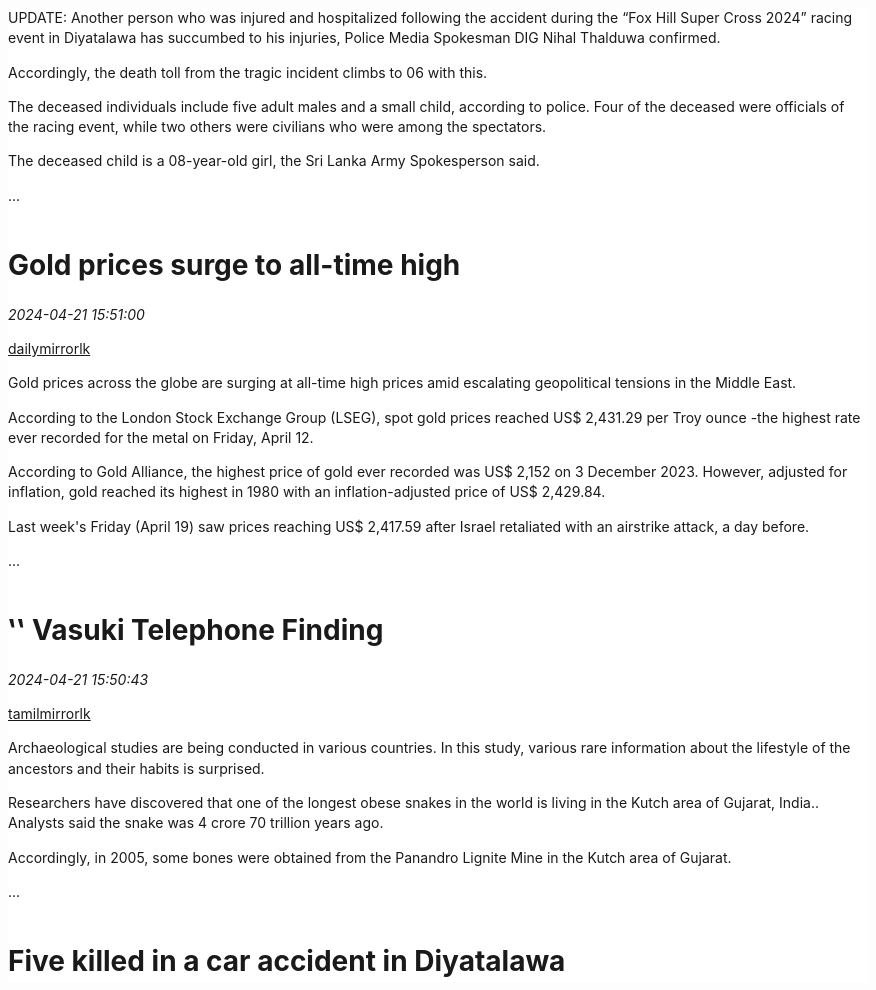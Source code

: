 UPDATE: Another person who was injured and hospitalized following the accident during the “Fox Hill Super Cross 2024” racing event in Diyatalawa has succumbed to his injuries, Police Media Spokesman DIG Nihal Thalduwa confirmed.

Accordingly, the death toll from the tragic incident climbs to 06 with this.

The deceased individuals include five adult males and a small child, according to police. Four of the deceased were officials of the racing event, while two others were civilians who were among the spectators.

The deceased child is a 08-year-old girl, the Sri Lanka Army Spokesperson said.

...



# Gold prices surge to all-time high

*2024-04-21 15:51:00*

[dailymirrorlk](https://www.dailymirror.lk/breaking-news/Gold-prices-surge-to-all-time-high/108-281088)

Gold prices across the globe are surging at all-time high prices amid escalating geopolitical tensions in the Middle East.

According to the London Stock Exchange Group (LSEG), spot gold prices reached US$ 2,431.29 per Troy ounce -the highest rate ever recorded for the metal on Friday, April 12.

According to Gold Alliance, the highest price of gold ever recorded was US$ 2,152 on 3 December 2023. However, adjusted for inflation, gold reached its highest in 1980 with an inflation-adjusted price of US$ 2,429.84.

Last week's Friday (April 19) saw prices reaching US$ 2,417.59 after Israel retaliated with an airstrike attack, a day before.

...



# ‛‛ Vasuki Telephone Finding

*2024-04-21 15:50:43*

[tamilmirrorlk](https://www.tamilmirror.lk/செய்திகள்/வாசுகி-கண்டுப்பிடிப்பு/175-336136)

Archaeological studies are being conducted in various countries. In this study, various rare information about the lifestyle of the ancestors and their habits is surprised.

Researchers have discovered that one of the longest obese snakes in the world is living in the Kutch area of Gujarat, India.. Analysts said the snake was 4 crore 70 trillion years ago.

Accordingly, in 2005, some bones were obtained from the Panandro Lignite Mine in the Kutch area of Gujarat.

...



# Five killed in a car accident in Diyatalawa
